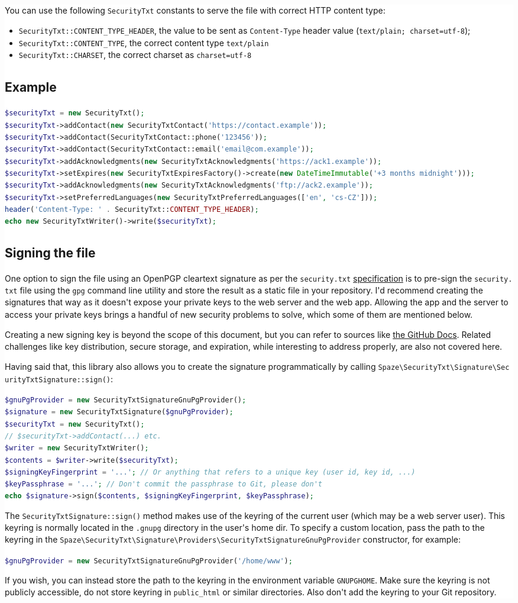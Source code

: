 You can use the following `SecurityTxt` constants to serve the file with correct HTTP content type:
- `SecurityTxt::CONTENT_TYPE_HEADER`, the value to be sent as `Content-Type` header value (`text/plain; charset=utf-8`);
- `SecurityTxt::CONTENT_TYPE`, the correct content type `text/plain`
- `SecurityTxt::CHARSET`, the correct charset as `charset=utf-8`

## Example
```php
$securityTxt = new SecurityTxt();
$securityTxt->addContact(new SecurityTxtContact('https://contact.example'));
$securityTxt->addContact(SecurityTxtContact::phone('123456'));
$securityTxt->addContact(SecurityTxtContact::email('email@com.example'));
$securityTxt->addAcknowledgments(new SecurityTxtAcknowledgments('https://ack1.example'));
$securityTxt->setExpires(new SecurityTxtExpiresFactory()->create(new DateTimeImmutable('+3 months midnight')));
$securityTxt->addAcknowledgments(new SecurityTxtAcknowledgments('ftp://ack2.example'));
$securityTxt->setPreferredLanguages(new SecurityTxtPreferredLanguages(['en', 'cs-CZ']));
header('Content-Type: ' . SecurityTxt::CONTENT_TYPE_HEADER);
echo new SecurityTxtWriter()->write($securityTxt);
```

## Signing the file
One option to sign the file using an OpenPGP cleartext signature as per the `security.txt` [specification](https://www.rfc-editor.org/rfc/rfc9116#name-digital-signature) is to pre-sign the `security.txt` file using the `gpg` command line utility and store the result as a static file in your repository.
I'd recommend creating the signatures that way as it doesn't expose your private keys to the web server and the web app. Allowing the app and the server to access your private keys brings a handful of new security problems to solve, which some of them are mentioned below.

Creating a new signing key is beyond the scope of this document, but you can refer to sources like [the GitHub Docs](https://docs.github.com/en/authentication/managing-commit-signature-verification/generating-a-new-gpg-key).
Related challenges like key distribution, secure storage, and expiration, while interesting to address properly, are also not covered here.

Having said that, this library also allows you to create the signature programmatically by calling `Spaze\SecurityTxt\Signature\SecurityTxtSignature::sign()`:
```php
$gnuPgProvider = new SecurityTxtSignatureGnuPgProvider();
$signature = new SecurityTxtSignature($gnuPgProvider);
$securityTxt = new SecurityTxt();
// $securityTxt->addContact(...) etc.
$writer = new SecurityTxtWriter();
$contents = $writer->write($securityTxt);
$signingKeyFingerprint = '...'; // Or anything that refers to a unique key (user id, key id, ...)
$keyPassphrase = '...'; // Don't commit the passphrase to Git, please don't
echo $signature->sign($contents, $signingKeyFingerprint, $keyPassphrase);
```

The `SecurityTxtSignature::sign()` method makes use of the keyring of the current user (which may be a web server user).
This keyring is normally located in the `.gnupg` directory in the user's home dir. To specify a custom location,
pass the path to the keyring in the `Spaze\SecurityTxt\Signature\Providers\SecurityTxtSignatureGnuPgProvider` constructor, for example:
```php
$gnuPgProvider = new SecurityTxtSignatureGnuPgProvider('/home/www');
```
If you wish, you can instead store the path to the keyring in the environment variable `GNUPGHOME`.
Make sure the keyring is not publicly accessible, do not store keyring in `public_html` or similar directories. Also don't add the keyring to your Git repository.

